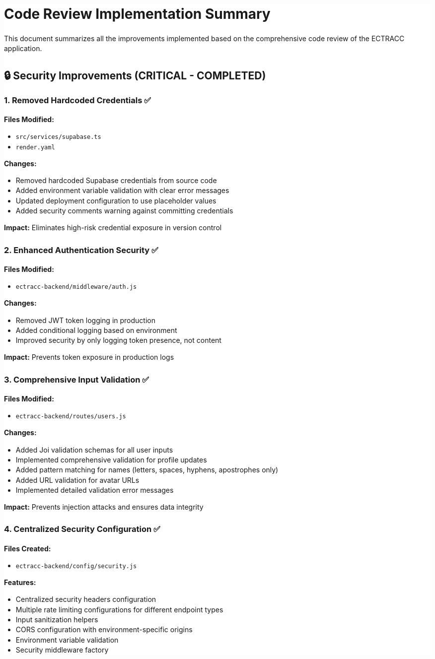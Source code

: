 # Code Review Implementation Summary

This document summarizes all the improvements implemented based on the comprehensive code review of the ECTRACC application.

## 🔒 Security Improvements (CRITICAL - COMPLETED)

### 1. Removed Hardcoded Credentials ✅

**Files Modified:**
- `src/services/supabase.ts`
- `render.yaml`

**Changes:**
- Removed hardcoded Supabase credentials from source code
- Added environment variable validation with clear error messages
- Updated deployment configuration to use placeholder values
- Added security comments warning against committing credentials

**Impact:** Eliminates high-risk credential exposure in version control

### 2. Enhanced Authentication Security ✅

**Files Modified:**
- `ectracc-backend/middleware/auth.js`

**Changes:**
- Removed JWT token logging in production
- Added conditional logging based on environment
- Improved security by only logging token presence, not content

**Impact:** Prevents token exposure in production logs

### 3. Comprehensive Input Validation ✅

**Files Modified:**
- `ectracc-backend/routes/users.js`

**Changes:**
- Added Joi validation schemas for all user inputs
- Implemented comprehensive validation for profile updates
- Added pattern matching for names (letters, spaces, hyphens, apostrophes only)
- Added URL validation for avatar URLs
- Implemented detailed validation error messages

**Impact:** Prevents injection attacks and ensures data integrity

### 4. Centralized Security Configuration ✅

**Files Created:**
- `ectracc-backend/config/security.js`

**Features:**
- Centralized security headers configuration
- Multiple rate limiting configurations for different endpoint types
- Input sanitization helpers
- CORS configuration with environment-specific origins
- Environment variable validation
- Security middleware factory
